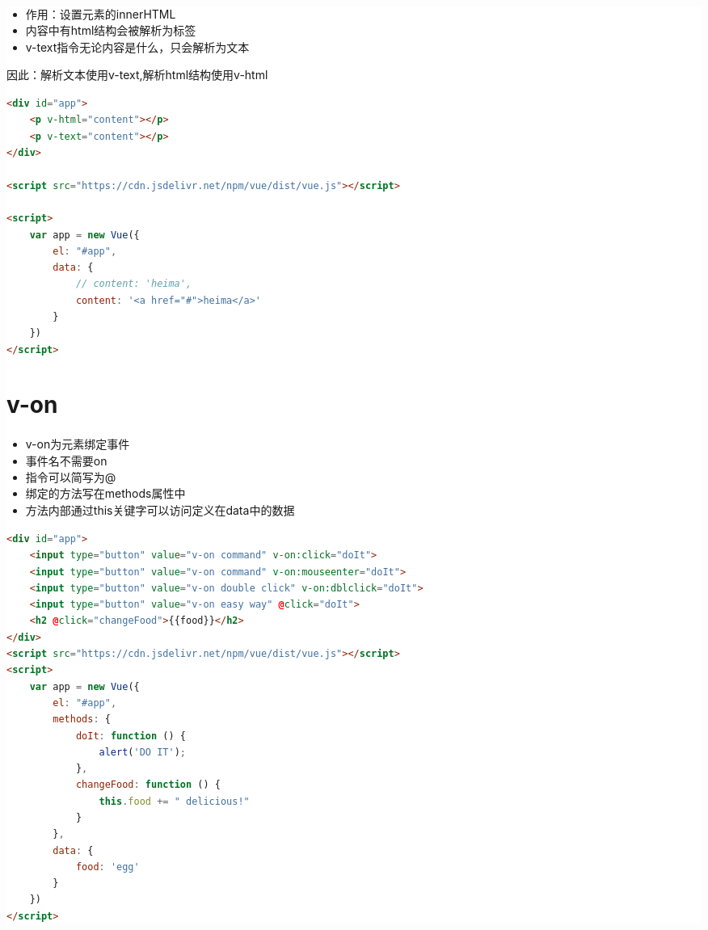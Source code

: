 - 作用：设置元素的innerHTML
- 内容中有html结构会被解析为标签
- v-text指令无论内容是什么，只会解析为文本

因此：解析文本使用v-text,解析html结构使用v-html

```html
<div id="app">
	<p v-html="content"></p>
	<p v-text="content"></p>
</div>

<script src="https://cdn.jsdelivr.net/npm/vue/dist/vue.js"></script>

<script>
	var app = new Vue({
		el: "#app",
		data: {
			// content: 'heima',
			content: '<a href="#">heima</a>'
		}
	})
</script>
```

# v-on

- v-on为元素绑定事件
- 事件名不需要on
- 指令可以简写为@
- 绑定的方法写在methods属性中
- 方法内部通过this关键字可以访问定义在data中的数据

```html
<div id="app">
	<input type="button" value="v-on command" v-on:click="doIt">
	<input type="button" value="v-on command" v-on:mouseenter="doIt">
	<input type="button" value="v-on double click" v-on:dblclick="doIt">
	<input type="button" value="v-on easy way" @click="doIt">
	<h2 @click="changeFood">{{food}}</h2>
</div>
<script src="https://cdn.jsdelivr.net/npm/vue/dist/vue.js"></script>
<script>
	var app = new Vue({
		el: "#app",
		methods: {
			doIt: function () {
				alert('DO IT');
			},
			changeFood: function () {
				this.food += " delicious!"
			}
		},
		data: {
			food: 'egg'
		}
	})
</script>
```
